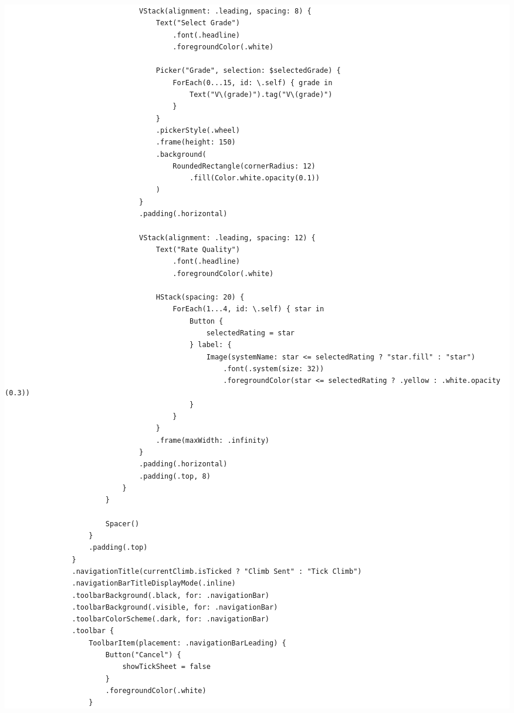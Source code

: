                                     VStack(alignment: .leading, spacing: 8) {
                                        Text("Select Grade")
                                            .font(.headline)
                                            .foregroundColor(.white)
                                        
                                        Picker("Grade", selection: $selectedGrade) {
                                            ForEach(0...15, id: \.self) { grade in
                                                Text("V\(grade)").tag("V\(grade)")
                                            }
                                        }
                                        .pickerStyle(.wheel)
                                        .frame(height: 150)
                                        .background(
                                            RoundedRectangle(cornerRadius: 12)
                                                .fill(Color.white.opacity(0.1))
                                        )
                                    }
                                    .padding(.horizontal)
                                    
                                    VStack(alignment: .leading, spacing: 12) {
                                        Text("Rate Quality")
                                            .font(.headline)
                                            .foregroundColor(.white)
                                        
                                        HStack(spacing: 20) {
                                            ForEach(1...4, id: \.self) { star in
                                                Button {
                                                    selectedRating = star
                                                } label: {
                                                    Image(systemName: star <= selectedRating ? "star.fill" : "star")
                                                        .font(.system(size: 32))
                                                        .foregroundColor(star <= selectedRating ? .yellow : .white.opacity(0.3))
                                                }
                                            }
                                        }
                                        .frame(maxWidth: .infinity)
                                    }
                                    .padding(.horizontal)
                                    .padding(.top, 8)
                                }
                            }
                            
                            Spacer()
                        }
                        .padding(.top)
                    }
                    .navigationTitle(currentClimb.isTicked ? "Climb Sent" : "Tick Climb")
                    .navigationBarTitleDisplayMode(.inline)
                    .toolbarBackground(.black, for: .navigationBar)
                    .toolbarBackground(.visible, for: .navigationBar)
                    .toolbarColorScheme(.dark, for: .navigationBar)
                    .toolbar {
                        ToolbarItem(placement: .navigationBarLeading) {
                            Button("Cancel") {
                                showTickSheet = false
                            }
                            .foregroundColor(.white)
                        }
                        